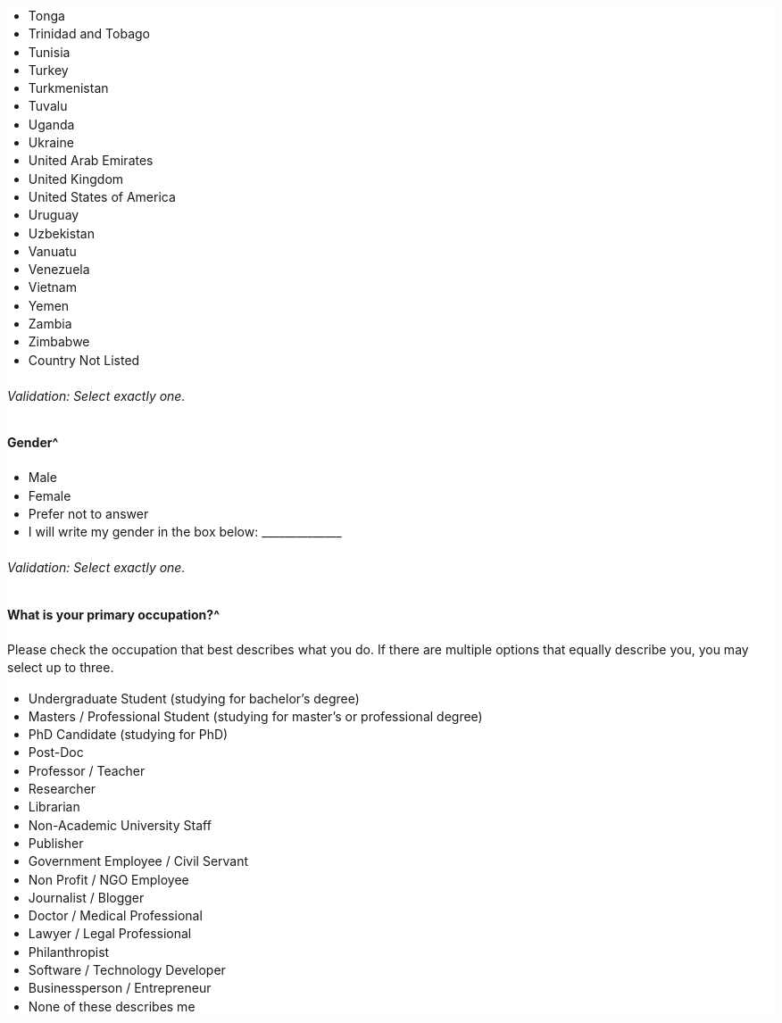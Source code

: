 * Tonga
* Trinidad and Tobago
* Tunisia
* Turkey
* Turkmenistan
* Tuvalu
* Uganda
* Ukraine
* United Arab Emirates
* United Kingdom
* United States of America
* Uruguay
* Uzbekistan
* Vanuatu
* Venezuela
* Vietnam
* Yemen
* Zambia
* Zimbabwe
* Country Not Listed

###### _Validation: Select exactly one._

#### Gender^
* Male
* Female
* Prefer not to answer
* I will write my gender in the box below: ______________

###### _Validation: Select exactly one._

#### What is your primary occupation?^
Please check the occupation that best describes what you do. If there are multiple options that equally describe you, you may select up to three.
* Undergraduate Student (studying for bachelor&rsquo;s degree)
* Masters / Professional Student (studying for master&rsquo;s or professional degree)
* PhD Candidate (studying for PhD)
* Post-Doc
* Professor / Teacher
* Researcher
* Librarian
* Non-Academic University Staff
* Publisher
* Government Employee / Civil Servant
* Non Profit / NGO Employee
* Journalist / Blogger
* Doctor / Medical Professional
* Lawyer / Legal Professional
* Philanthropist
* Software / Technology Developer
* Businessperson / Entrepreneur
* None of these describes me
